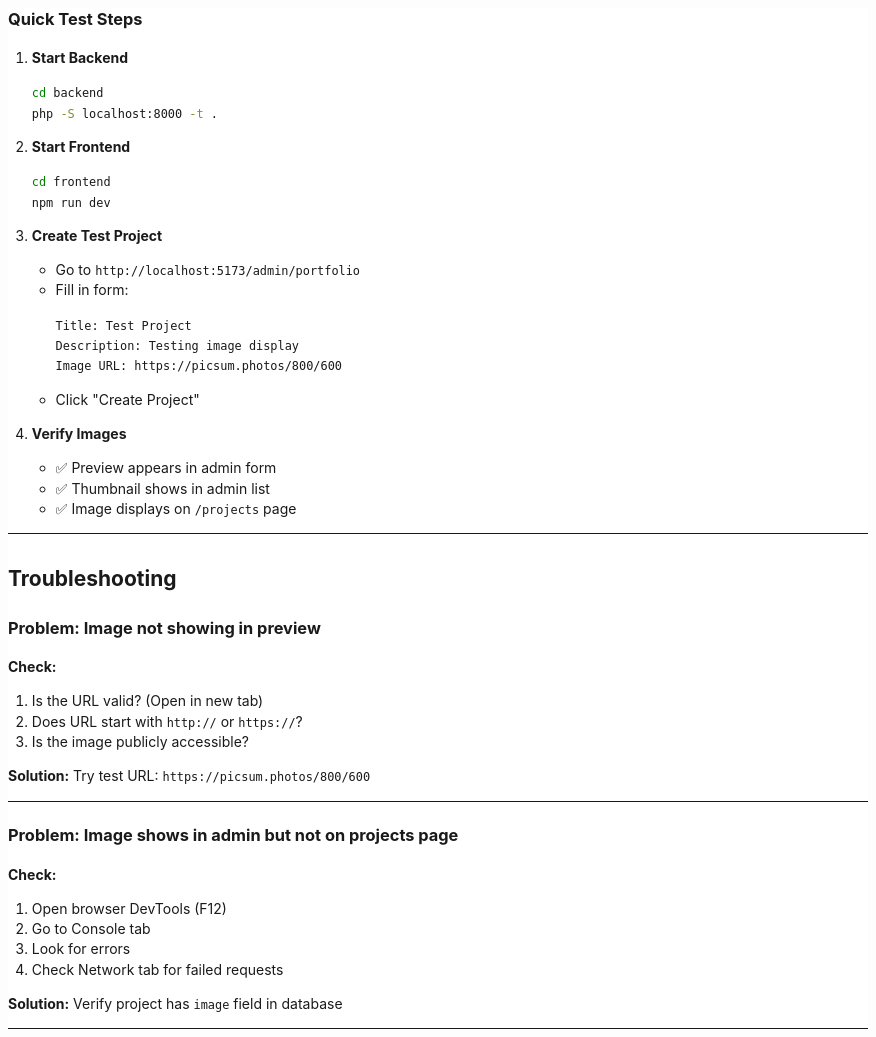 ### Quick Test Steps

1. **Start Backend**
   ```bash
   cd backend
   php -S localhost:8000 -t .
   ```

2. **Start Frontend**
   ```bash
   cd frontend
   npm run dev
   ```

3. **Create Test Project**
   - Go to `http://localhost:5173/admin/portfolio`
   - Fill in form:
     ```
     Title: Test Project
     Description: Testing image display
     Image URL: https://picsum.photos/800/600
     ```
   - Click "Create Project"

4. **Verify Images**
   - ✅ Preview appears in admin form
   - ✅ Thumbnail shows in admin list
   - ✅ Image displays on `/projects` page

---

## Troubleshooting

### Problem: Image not showing in preview

**Check:**
1. Is the URL valid? (Open in new tab)
2. Does URL start with `http://` or `https://`?
3. Is the image publicly accessible?

**Solution:** Try test URL: `https://picsum.photos/800/600`

---

### Problem: Image shows in admin but not on projects page

**Check:**
1. Open browser DevTools (F12)
2. Go to Console tab
3. Look for errors
4. Check Network tab for failed requests

**Solution:** Verify project has `image` field in database

---
